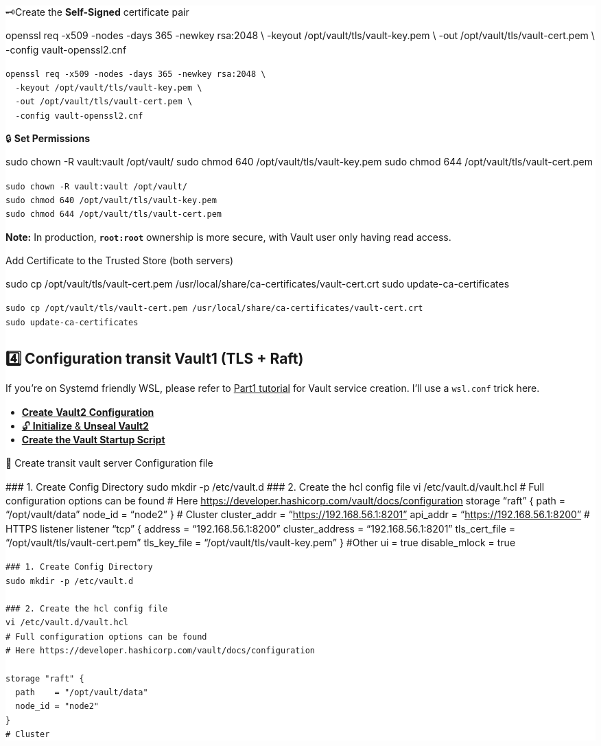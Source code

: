   
🗝️Create the **Self-Signed** certificate pair

openssl req -x509 -nodes -days 365 -newkey rsa:2048 \\ -keyout /opt/vault/tls/vault-key.pem \\ -out /opt/vault/tls/vault-cert.pem \\ -config vault-openssl2.cnf

```
openssl req -x509 -nodes -days 365 -newkey rsa:2048 \
  -keyout /opt/vault/tls/vault-key.pem \
  -out /opt/vault/tls/vault-cert.pem \
  -config vault-openssl2.cnf
```

🔒 **Set Permissions**

sudo chown -R vault:vault /opt/vault/ sudo chmod 640 /opt/vault/tls/vault-key.pem sudo chmod 644 /opt/vault/tls/vault-cert.pem

```
sudo chown -R vault:vault /opt/vault/
sudo chmod 640 /opt/vault/tls/vault-key.pem
sudo chmod 644 /opt/vault/tls/vault-cert.pem
```

**Note:** In production, **`root:root`** ownership is more secure, with Vault user only having read access.

Add Certificate to the Trusted Store (both servers)

sudo cp /opt/vault/tls/vault-cert.pem /usr/local/share/ca-certificates/vault-cert.crt sudo update-ca-certificates

```
sudo cp /opt/vault/tls/vault-cert.pem /usr/local/share/ca-certificates/vault-cert.crt
sudo update-ca-certificates
```

## 4️⃣ Configuration transit Vault1 (TLS + Raft)

If you’re on Systemd friendly WSL, please refer to [Part1 tutorial](https://developer.hashicorp.com/vault/docs/configuration) for Vault service creation. I’ll use a `wsl.conf` trick here.

*   [**Create** **Vault2** **Configuration**](#tab-strongcreatestrongstrongvault2strongstrongconfigurationstrong)
*   [🔓 **Initialize** & **Unseal Vault2**](#tab-stronginitializestrongampstrongunsealvault2strong)
*   [**Create the Vault Startup Script**](#tab-strongcreatethevaultstartupscriptstrong)

📁 Create transit vault server Configuration file

\### 1. Create Config Directory sudo mkdir -p /etc/vault.d ### 2. Create the hcl config file vi /etc/vault.d/vault.hcl # Full configuration options can be found # Here https://developer.hashicorp.com/vault/docs/configuration storage “raft” { path = “/opt/vault/data” node\_id = “node2” } # Cluster cluster\_addr = “https://192.168.56.1:8201” api\_addr = “https://192.168.56.1:8200” # HTTPS listener listener “tcp” { address = “192.168.56.1:8200” cluster\_address = “192.168.56.1:8201” tls\_cert\_file = “/opt/vault/tls/vault-cert.pem” tls\_key\_file = “/opt/vault/tls/vault-key.pem” } #Other ui = true disable\_mlock = true

```
### 1. Create Config Directory
sudo mkdir -p /etc/vault.d

### 2. Create the hcl config file
vi /etc/vault.d/vault.hcl
# Full configuration options can be found 
# Here https://developer.hashicorp.com/vault/docs/configuration

storage "raft" {
  path    = "/opt/vault/data"
  node_id = "node2"
}
# Cluster
```